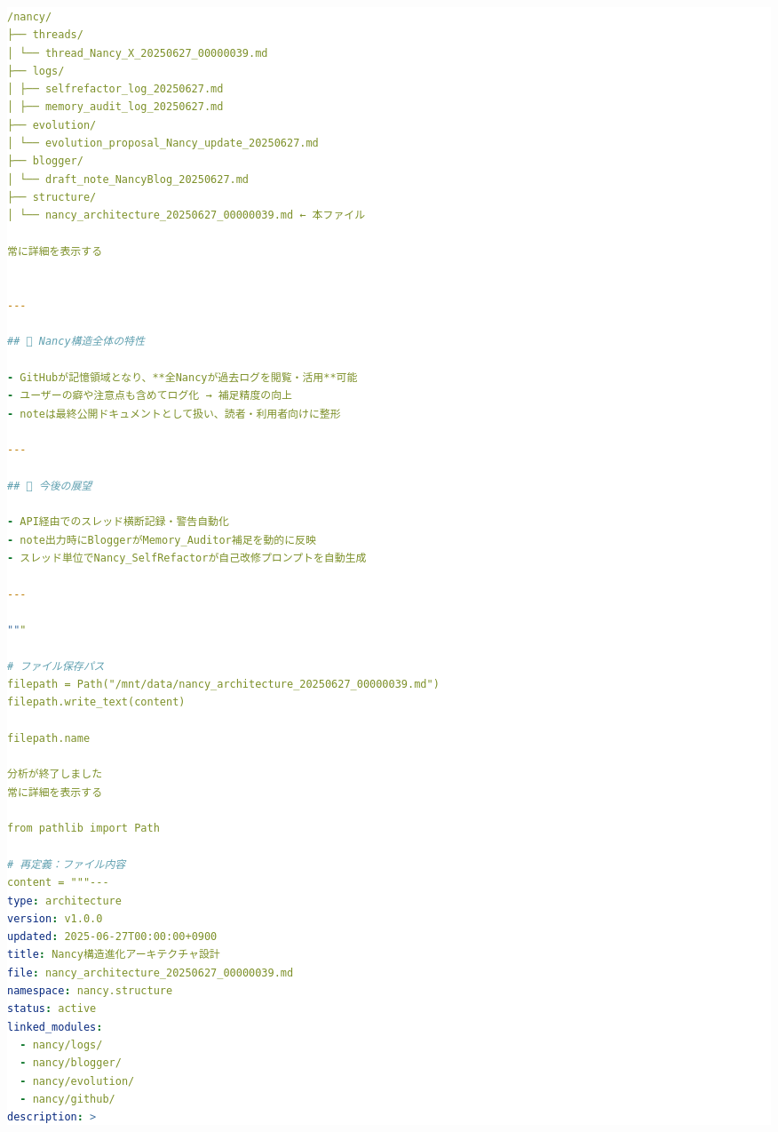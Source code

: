 ```yaml
/nancy/
├── threads/
│ └── thread_Nancy_X_20250627_00000039.md
├── logs/
│ ├── selfrefactor_log_20250627.md
│ ├── memory_audit_log_20250627.md
├── evolution/
│ └── evolution_proposal_Nancy_update_20250627.md
├── blogger/
│ └── draft_note_NancyBlog_20250627.md
├── structure/
│ └── nancy_architecture_20250627_00000039.md ← 本ファイル

常に詳細を表示する


---

## 🧩 Nancy構造全体の特性

- GitHubが記憶領域となり、**全Nancyが過去ログを閲覧・活用**可能  
- ユーザーの癖や注意点も含めてログ化 → 補足精度の向上  
- noteは最終公開ドキュメントとして扱い、読者・利用者向けに整形

---

## 📝 今後の展望

- API経由でのスレッド横断記録・警告自動化
- note出力時にBloggerがMemory_Auditor補足を動的に反映
- スレッド単位でNancy_SelfRefactorが自己改修プロンプトを自動生成

---

"""

# ファイル保存パス
filepath = Path("/mnt/data/nancy_architecture_20250627_00000039.md")
filepath.write_text(content)

filepath.name

分析が終了しました
常に詳細を表示する

from pathlib import Path

# 再定義：ファイル内容
content = """---
type: architecture
version: v1.0.0
updated: 2025-06-27T00:00:00+0900
title: Nancy構造進化アーキテクチャ設計
file: nancy_architecture_20250627_00000039.md
namespace: nancy.structure
status: active
linked_modules:
  - nancy/logs/
  - nancy/blogger/
  - nancy/evolution/
  - nancy/github/
description: >
```